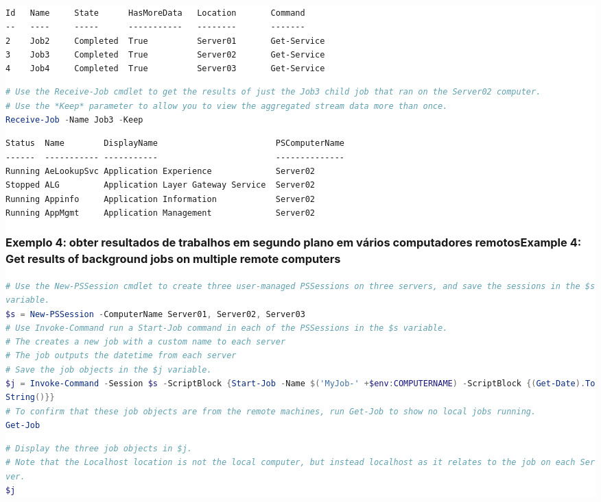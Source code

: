 ```Output
Id   Name     State      HasMoreData   Location       Command
--   ----     -----      -----------   --------       -------
2    Job2     Completed  True          Server01       Get-Service
3    Job3     Completed  True          Server02       Get-Service
4    Job4     Completed  True          Server03       Get-Service
```

```powershell
# Use the Receive-Job cmdlet to get the results of just the Job3 child job that ran on the Server02 computer.
# Use the *Keep* parameter to allow you to view the aggregated stream data more than once.
Receive-Job -Name Job3 -Keep
```

```Output
Status  Name        DisplayName                        PSComputerName
------  ----------- -----------                        --------------
Running AeLookupSvc Application Experience             Server02
Stopped ALG         Application Layer Gateway Service  Server02
Running Appinfo     Application Information            Server02
Running AppMgmt     Application Management             Server02
```

### <span data-ttu-id="a5256-142">Exemplo 4: obter resultados de trabalhos em segundo plano em vários computadores remotos</span><span class="sxs-lookup"><span data-stu-id="a5256-142">Example 4: Get results of background jobs on multiple remote computers</span></span>

```powershell
# Use the New-PSSession cmdlet to create three user-managed PSSessions on three servers, and save the sessions in the $s variable.
$s = New-PSSession -ComputerName Server01, Server02, Server03
# Use Invoke-Command run a Start-Job command in each of the PSSessions in the $s variable.
# The creates a new job with a custom name to each server
# The job outputs the datetime from each server
# Save the job objects in the $j variable.
$j = Invoke-Command -Session $s -ScriptBlock {Start-Job -Name $('MyJob-' +$env:COMPUTERNAME) -ScriptBlock {(Get-Date).ToString()}}
# To confirm that these job objects are from the remote machines, run Get-Job to show no local jobs running.
Get-Job
```

```Output

```

```powershell
# Display the three job objects in $j.
# Note that the Localhost location is not the local computer, but instead localhost as it relates to the job on each Server.
$j
```
